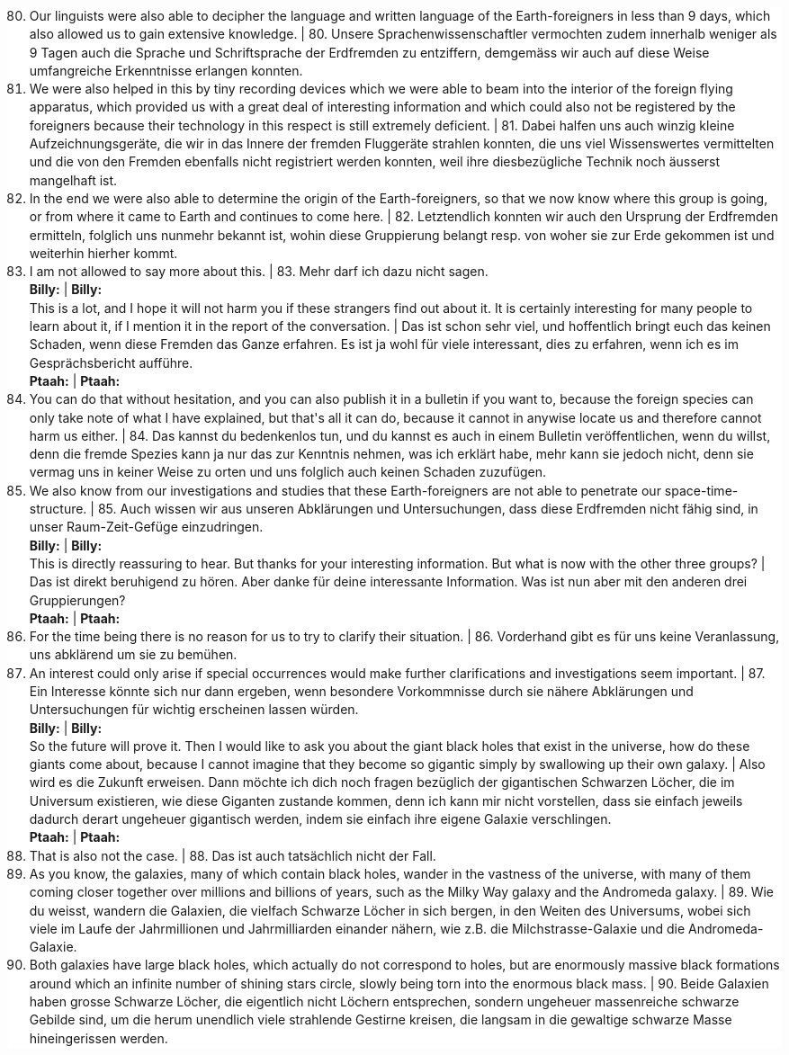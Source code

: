 80. Our linguists were also able to decipher the language and written language of the Earth-foreigners in less than 9 days, which also allowed us to gain extensive knowledge.  | 80. Unsere Sprachenwissenschaftler vermochten zudem innerhalb weniger als 9 Tagen auch die Sprache und Schriftsprache der Erdfremden zu entziffern, demgemäss wir auch auf diese Weise umfangreiche Erkenntnisse erlangen konnten.   
81. We were also helped in this by tiny recording devices which we were able to beam into the interior of the foreign flying apparatus, which provided us with a great deal of interesting information and which could also not be registered by the foreigners because their technology in this respect is still extremely deficient.  | 81. Dabei halfen uns auch winzig kleine Aufzeichnungsgeräte, die wir in das Innere der fremden Fluggeräte strahlen konnten, die uns viel Wissenswertes vermittelten und die von den Fremden ebenfalls nicht registriert werden konnten, weil ihre diesbezügliche Technik noch äusserst mangelhaft ist.   
82. In the end we were also able to determine the origin of the Earth-foreigners, so that we now know where this group is going, or from where it came to Earth and continues to come here.  | 82. Letztendlich konnten wir auch den Ursprung der Erdfremden ermitteln, folglich uns nunmehr bekannt ist, wohin diese Gruppierung belangt resp. von woher sie zur Erde gekommen ist und weiterhin hierher kommt.   
83. I am not allowed to say more about this.  | 83. Mehr darf ich dazu nicht sagen.   
**Billy:** | **Billy:**  
This is a lot, and I hope it will not harm you if these strangers find out about it. It is certainly interesting for many people to learn about it, if I mention it in the report of the conversation.  | Das ist schon sehr viel, und hoffentlich bringt euch das keinen Schaden, wenn diese Fremden das Ganze erfahren. Es ist ja wohl für viele interessant, dies zu erfahren, wenn ich es im Gesprächsbericht aufführe.   
**Ptaah:** | **Ptaah:**  
84. You can do that without hesitation, and you can also publish it in a bulletin if you want to, because the foreign species can only take note of what I have explained, but that's all it can do, because it cannot in anywise locate us and therefore cannot harm us either.  | 84. Das kannst du bedenkenlos tun, und du kannst es auch in einem Bulletin veröffentlichen, wenn du willst, denn die fremde Spezies kann ja nur das zur Kenntnis nehmen, was ich erklärt habe, mehr kann sie jedoch nicht, denn sie vermag uns in keiner Weise zu orten und uns folglich auch keinen Schaden zuzufügen.   
85. We also know from our investigations and studies that these Earth-foreigners are not able to penetrate our space-time-structure.  | 85. Auch wissen wir aus unseren Abklärungen und Untersuchungen, dass diese Erdfremden nicht fähig sind, in unser Raum-Zeit-Gefüge einzudringen.   
**Billy:** | **Billy:**  
This is directly reassuring to hear. But thanks for your interesting information. But what is now with the other three groups?  | Das ist direkt beruhigend zu hören. Aber danke für deine interessante Information. Was ist nun aber mit den anderen drei Gruppierungen?   
**Ptaah:** | **Ptaah:**  
86. For the time being there is no reason for us to try to clarify their situation.  | 86. Vorderhand gibt es für uns keine Veranlassung, uns abklärend um sie zu bemühen.   
87. An interest could only arise if special occurrences would make further clarifications and investigations seem important.  | 87. Ein Interesse könnte sich nur dann ergeben, wenn besondere Vorkommnisse durch sie nähere Abklärungen und Untersuchungen für wichtig erscheinen lassen würden.   
**Billy:** | **Billy:**  
So the future will prove it. Then I would like to ask you about the giant black holes that exist in the universe, how do these giants come about, because I cannot imagine that they become so gigantic simply by swallowing up their own galaxy.  | Also wird es die Zukunft erweisen. Dann möchte ich dich noch fragen bezüglich der gigantischen Schwarzen Löcher, die im Universum existieren, wie diese Giganten zustande kommen, denn ich kann mir nicht vorstellen, dass sie einfach jeweils dadurch derart ungeheuer gigantisch werden, indem sie einfach ihre eigene Galaxie verschlingen.   
**Ptaah:** | **Ptaah:**  
88. That is also not the case.  | 88. Das ist auch tatsächlich nicht der Fall.   
89. As you know, the galaxies, many of which contain black holes, wander in the vastness of the universe, with many of them coming closer together over millions and billions of years, such as the Milky Way galaxy and the Andromeda galaxy.  | 89. Wie du weisst, wandern die Galaxien, die vielfach Schwarze Löcher in sich bergen, in den Weiten des Universums, wobei sich viele im Laufe der Jahrmillionen und Jahrmilliarden einander nähern, wie z.B. die Milchstrasse-Galaxie und die Andromeda-Galaxie.   
90. Both galaxies have large black holes, which actually do not correspond to holes, but are enormously massive black formations around which an infinite number of shining stars circle, slowly being torn into the enormous black mass.  | 90. Beide Galaxien haben grosse Schwarze Löcher, die eigentlich nicht Löchern entsprechen, sondern ungeheuer massenreiche schwarze Gebilde sind, um die herum unendlich viele strahlende Gestirne kreisen, die langsam in die gewaltige schwarze Masse hineingerissen werden.   